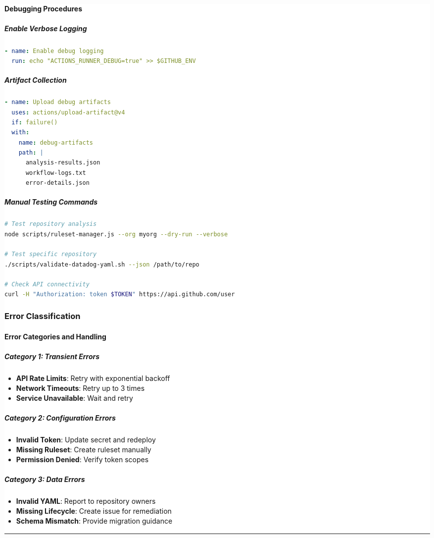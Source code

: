 #### Debugging Procedures

##### Enable Verbose Logging
```yaml
- name: Enable debug logging
  run: echo "ACTIONS_RUNNER_DEBUG=true" >> $GITHUB_ENV
```

##### Artifact Collection
```yaml
- name: Upload debug artifacts
  uses: actions/upload-artifact@v4
  if: failure()
  with:
    name: debug-artifacts
    path: |
      analysis-results.json
      workflow-logs.txt
      error-details.json
```

##### Manual Testing Commands
```bash
# Test repository analysis
node scripts/ruleset-manager.js --org myorg --dry-run --verbose

# Test specific repository
./scripts/validate-datadog-yaml.sh --json /path/to/repo

# Check API connectivity
curl -H "Authorization: token $TOKEN" https://api.github.com/user
```

### Error Classification

#### Error Categories and Handling

##### Category 1: Transient Errors
- **API Rate Limits**: Retry with exponential backoff
- **Network Timeouts**: Retry up to 3 times
- **Service Unavailable**: Wait and retry

##### Category 2: Configuration Errors
- **Invalid Token**: Update secret and redeploy
- **Missing Ruleset**: Create ruleset manually
- **Permission Denied**: Verify token scopes

##### Category 3: Data Errors
- **Invalid YAML**: Report to repository owners
- **Missing Lifecycle**: Create issue for remediation
- **Schema Mismatch**: Provide migration guidance

---
